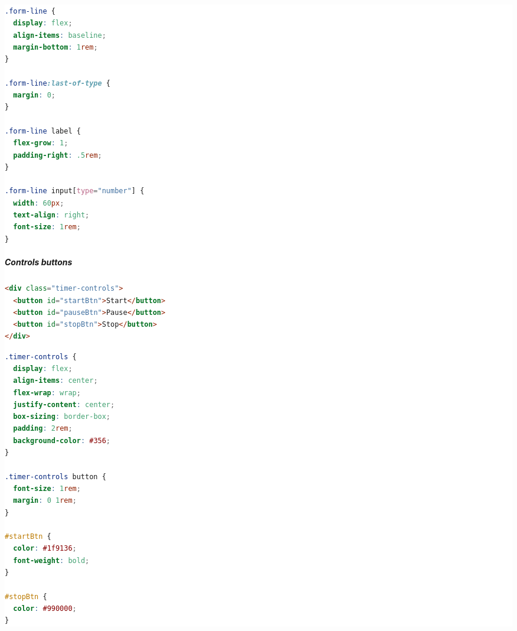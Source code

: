 ```css
.form-line {
  display: flex;
  align-items: baseline;
  margin-bottom: 1rem;
}

.form-line:last-of-type {
  margin: 0;
}

.form-line label {
  flex-grow: 1;
  padding-right: .5rem;
}

.form-line input[type="number"] {
  width: 60px;
  text-align: right;
  font-size: 1rem;
}
```

##### Controls buttons

```html
<div class="timer-controls">
  <button id="startBtn">Start</button>
  <button id="pauseBtn">Pause</button>
  <button id="stopBtn">Stop</button>
</div>
```

```css
.timer-controls {
  display: flex;
  align-items: center;
  flex-wrap: wrap;
  justify-content: center;
  box-sizing: border-box;
  padding: 2rem;
  background-color: #356;
}

.timer-controls button {
  font-size: 1rem;
  margin: 0 1rem;
}

#startBtn {
  color: #1f9136;
  font-weight: bold;
}

#stopBtn {
  color: #990000;
}
```
